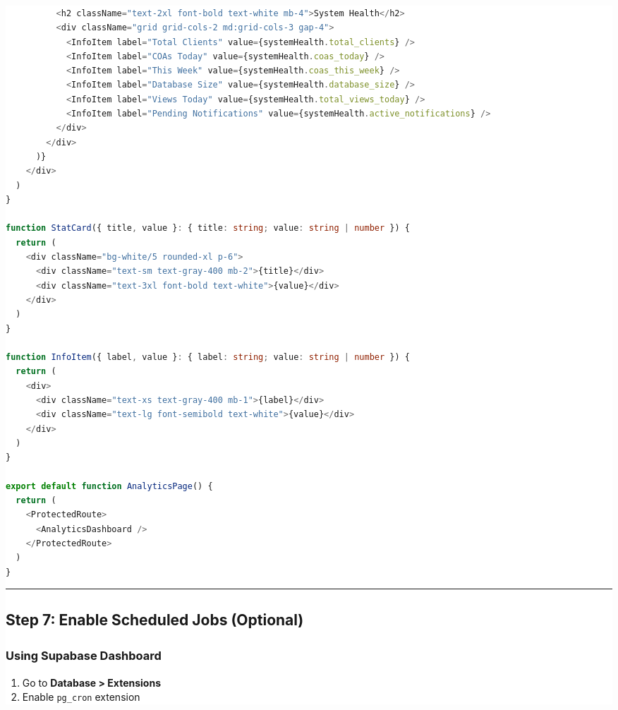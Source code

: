 ```typescript
          <h2 className="text-2xl font-bold text-white mb-4">System Health</h2>
          <div className="grid grid-cols-2 md:grid-cols-3 gap-4">
            <InfoItem label="Total Clients" value={systemHealth.total_clients} />
            <InfoItem label="COAs Today" value={systemHealth.coas_today} />
            <InfoItem label="This Week" value={systemHealth.coas_this_week} />
            <InfoItem label="Database Size" value={systemHealth.database_size} />
            <InfoItem label="Views Today" value={systemHealth.total_views_today} />
            <InfoItem label="Pending Notifications" value={systemHealth.active_notifications} />
          </div>
        </div>
      )}
    </div>
  )
}

function StatCard({ title, value }: { title: string; value: string | number }) {
  return (
    <div className="bg-white/5 rounded-xl p-6">
      <div className="text-sm text-gray-400 mb-2">{title}</div>
      <div className="text-3xl font-bold text-white">{value}</div>
    </div>
  )
}

function InfoItem({ label, value }: { label: string; value: string | number }) {
  return (
    <div>
      <div className="text-xs text-gray-400 mb-1">{label}</div>
      <div className="text-lg font-semibold text-white">{value}</div>
    </div>
  )
}

export default function AnalyticsPage() {
  return (
    <ProtectedRoute>
      <AnalyticsDashboard />
    </ProtectedRoute>
  )
}
```

---

## Step 7: Enable Scheduled Jobs (Optional)

### Using Supabase Dashboard

1. Go to **Database > Extensions**
2. Enable `pg_cron` extension
